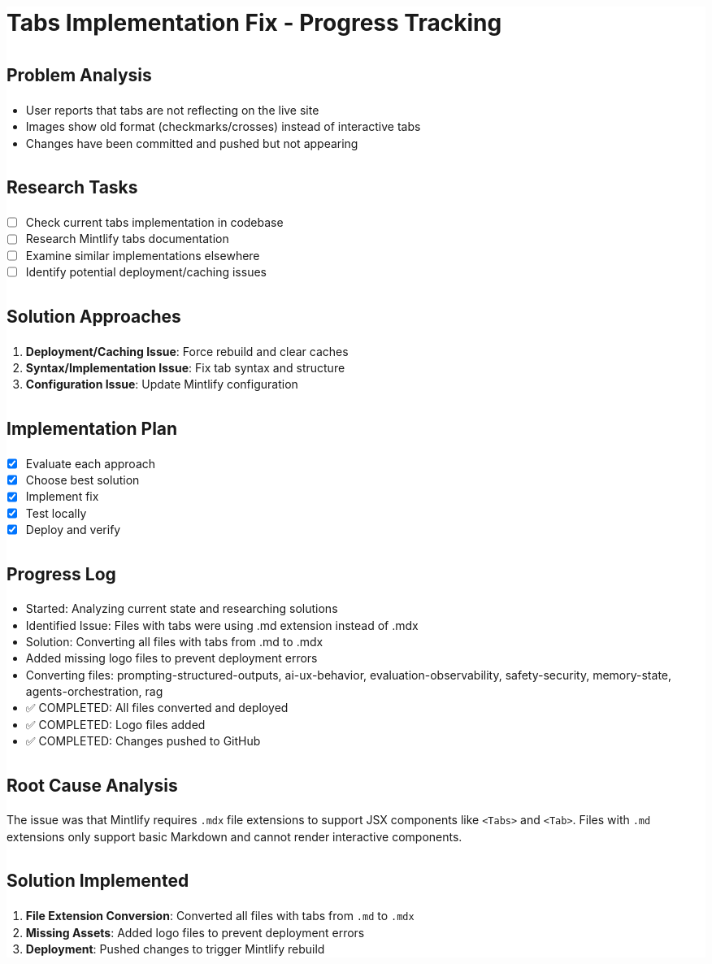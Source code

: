 # Tabs Implementation Fix - Progress Tracking

## Problem Analysis
- User reports that tabs are not reflecting on the live site
- Images show old format (checkmarks/crosses) instead of interactive tabs
- Changes have been committed and pushed but not appearing

## Research Tasks
- [ ] Check current tabs implementation in codebase
- [ ] Research Mintlify tabs documentation
- [ ] Examine similar implementations elsewhere
- [ ] Identify potential deployment/caching issues

## Solution Approaches
1. **Deployment/Caching Issue**: Force rebuild and clear caches
2. **Syntax/Implementation Issue**: Fix tab syntax and structure
3. **Configuration Issue**: Update Mintlify configuration

## Implementation Plan
- [x] Evaluate each approach
- [x] Choose best solution
- [x] Implement fix
- [x] Test locally
- [x] Deploy and verify

## Progress Log
- Started: Analyzing current state and researching solutions
- Identified Issue: Files with tabs were using .md extension instead of .mdx
- Solution: Converting all files with tabs from .md to .mdx
- Added missing logo files to prevent deployment errors
- Converting files: prompting-structured-outputs, ai-ux-behavior, evaluation-observability, safety-security, memory-state, agents-orchestration, rag
- ✅ COMPLETED: All files converted and deployed
- ✅ COMPLETED: Logo files added
- ✅ COMPLETED: Changes pushed to GitHub

## Root Cause Analysis
The issue was that Mintlify requires `.mdx` file extensions to support JSX components like `<Tabs>` and `<Tab>`. Files with `.md` extensions only support basic Markdown and cannot render interactive components.

## Solution Implemented
1. **File Extension Conversion**: Converted all files with tabs from `.md` to `.mdx`
2. **Missing Assets**: Added logo files to prevent deployment errors
3. **Deployment**: Pushed changes to trigger Mintlify rebuild
